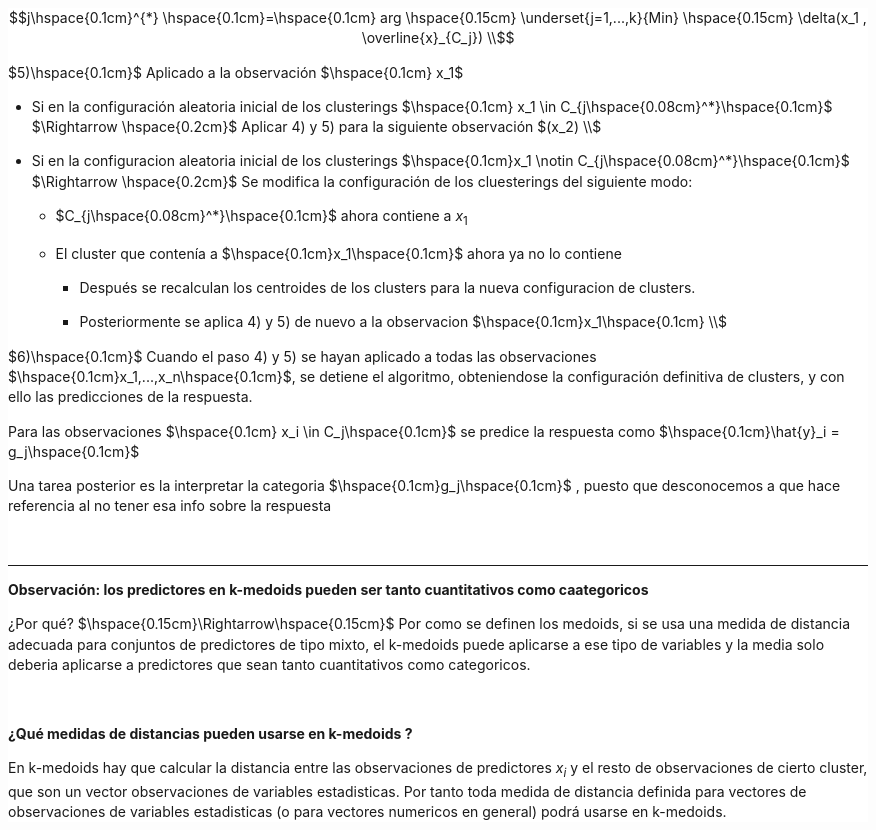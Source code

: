 $$j\hspace{0.1cm}^{*} \hspace{0.1cm}=\hspace{0.1cm} arg \hspace{0.15cm} \underset{j=1,...,k}{Min} \hspace{0.15cm} \delta(x_1 , \overline{x}_{C_j}) \\$$

 



$5)\hspace{0.1cm}$  Aplicado a la observación $\hspace{0.1cm} x_1$



- Si en la configuración aleatoria inicial de los clusterings $\hspace{0.1cm} x_1 \in C_{j\hspace{0.08cm}^*}\hspace{0.1cm}$  $\Rightarrow \hspace{0.2cm}$ Aplicar 4) y 5) para la siguiente observación $(x_2) \\$

 
- Si en la configuracion aleatoria inicial de los clusterings $\hspace{0.1cm}x_1 \notin C_{j\hspace{0.08cm}^*}\hspace{0.1cm}$ $\Rightarrow \hspace{0.2cm}$ Se modifica la configuración de los cluesterings del siguiente modo:

    -  $C_{j\hspace{0.08cm}^*}\hspace{0.1cm}$ ahora contiene a $x_1$

    - El cluster que contenía a $\hspace{0.1cm}x_1\hspace{0.1cm}$ ahora ya no lo contiene

       - Después se recalculan los centroides de los clusters para la nueva configuracion de clusters.

       - Posteriormente se aplica 4) y 5) de nuevo a la observacion $\hspace{0.1cm}x_1\hspace{0.1cm} \\$


$6)\hspace{0.1cm}$  Cuando el paso 4) y 5) se hayan aplicado a todas las observaciones $\hspace{0.1cm}x_1,...,x_n\hspace{0.1cm}$, se detiene el algoritmo, obteniendose la configuración definitiva de clusters, y con ello las predicciones de la respuesta.

Para las observaciones $\hspace{0.1cm} x_i \in C_j\hspace{0.1cm}$ se predice la respuesta como $\hspace{0.1cm}\hat{y}_i = g_j\hspace{0.1cm}$

Una tarea posterior es la interpretar la categoria $\hspace{0.1cm}g_j\hspace{0.1cm}$ , puesto que desconocemos a que hace referencia al no tener esa info sobre la respuesta



 

<br>

---


**Observación: los predictores en k-medoids pueden ser tanto cuantitativos como caategoricos**


¿Por qué?  $\hspace{0.15cm}\Rightarrow\hspace{0.15cm}$ Por como se definen los medoids, si se usa una medida de distancia adecuada para conjuntos de predictores de tipo mixto, el k-medoids puede aplicarse a ese tipo de variables y la media solo deberia aplicarse a predictores que sean tanto cuantitativos como categoricos.


<br>

**¿Qué medidas de distancias pueden usarse en k-medoids ?**

En k-medoids hay que calcular la distancia entre las observaciones de  predictores $x_i$ y el resto de observaciones de cierto cluster, que son un vector observaciones de variables estadisticas. Por tanto toda medida de distancia definida para vectores de observaciones de variables estadisticas (o para vectores numericos en general) podrá usarse en k-medoids.
